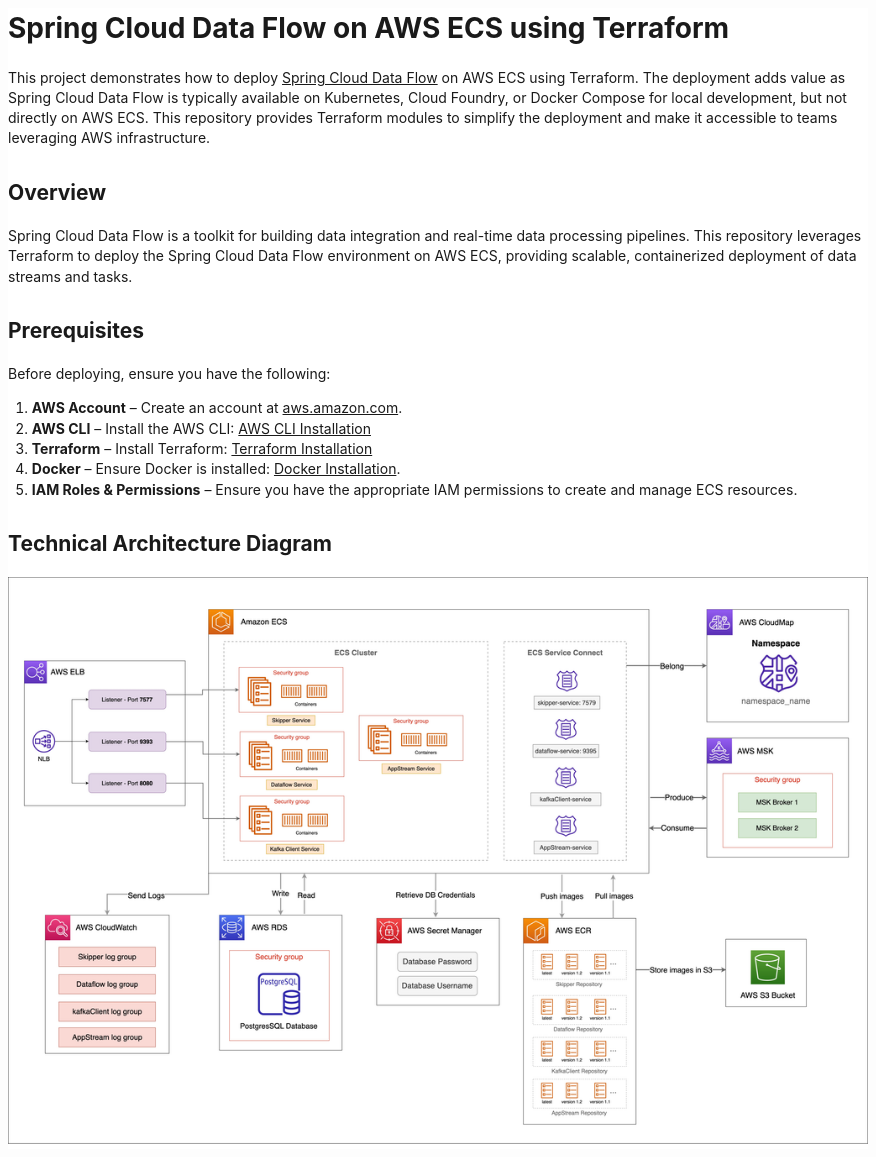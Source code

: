 
# Spring Cloud Data Flow on AWS ECS using Terraform

This project demonstrates how to deploy [Spring Cloud Data Flow](https://dataflow.spring.io/) on AWS ECS using Terraform. The deployment adds value as Spring Cloud Data Flow is typically available on Kubernetes, Cloud Foundry, or Docker Compose for local development, but not directly on AWS ECS. This repository provides Terraform modules to simplify the deployment and make it accessible to teams leveraging AWS infrastructure.

## Overview

Spring Cloud Data Flow is a toolkit for building data integration and real-time data processing pipelines. This repository leverages Terraform to deploy the Spring Cloud Data Flow environment on AWS ECS, providing scalable, containerized deployment of data streams and tasks.

## Prerequisites

Before deploying, ensure you have the following:

1. **AWS Account** – Create an account at [aws.amazon.com](https://aws.amazon.com/).
2. **AWS CLI** – Install the AWS CLI: [AWS CLI Installation](https://docs.aws.amazon.com/cli/latest/userguide/install-cliv2.html)
3. **Terraform** – Install Terraform: [Terraform Installation](https://learn.hashicorp.com/tutorials/terraform/install-cli)
4. **Docker** – Ensure Docker is installed: [Docker Installation](https://docs.docker.com/get-docker/).
5. **IAM Roles & Permissions** – Ensure you have the appropriate IAM permissions to create and manage ECS resources.



## Technical Architecture Diagram
<img src="assets/infra.jpg" alt="infrastructure-terraform" title="infrastructure-terraform">